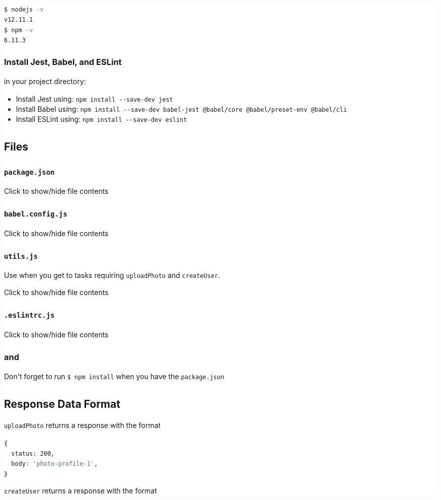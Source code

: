 ```bash
$ nodejs -v
v12.11.1
$ npm -v
6.11.3

```

### Install Jest, Babel, and ESLint

in your project directory:

- Install Jest using: `npm install --save-dev jest`
- Install Babel using: `npm install --save-dev babel-jest @babel/core @babel/preset-env @babel/cli`
- Install ESLint using: `npm install --save-dev eslint`

Files
-----

### `package.json`

Click to show/hide file contents

### `babel.config.js`

Click to show/hide file contents

### `utils.js`

Use when you get to tasks requiring `uploadPhoto` and `createUser`.

Click to show/hide file contents

### `.eslintrc.js`

Click to show/hide file contents

### and

Don't forget to run `$ npm install` when you have the `package.json`

Response Data Format
--------------------

`uploadPhoto` returns a response with the format

```bash
{
  status: 200,
  body: 'photo-profile-1',
}

```

`createUser` returns a response with the format
